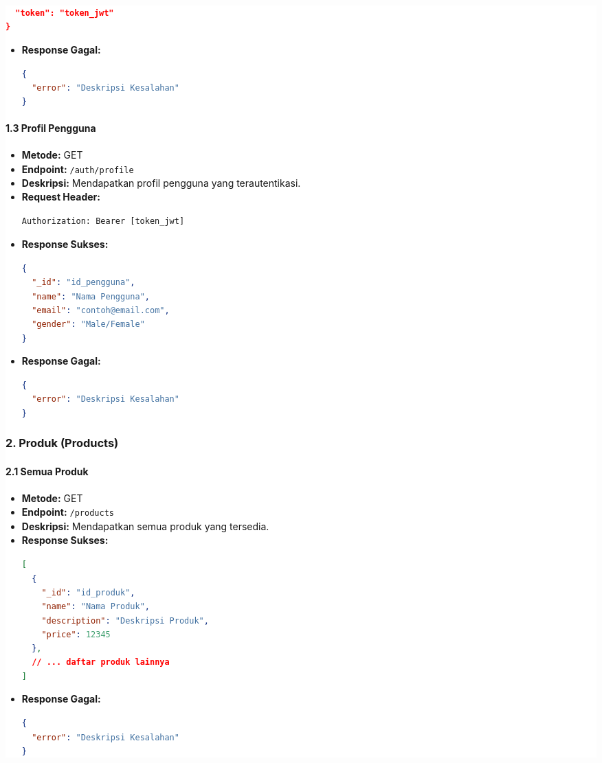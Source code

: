   ```json
    "token": "token_jwt"
  }
  ```
- **Response Gagal:**
  ```json
  {
    "error": "Deskripsi Kesalahan"
  }
  ```

#### 1.3 Profil Pengguna

- **Metode:** GET
- **Endpoint:** `/auth/profile`
- **Deskripsi:** Mendapatkan profil pengguna yang terautentikasi.
- **Request Header:**
  ```
  Authorization: Bearer [token_jwt]
  ```
- **Response Sukses:**
  ```json
  {
    "_id": "id_pengguna",
    "name": "Nama Pengguna",
    "email": "contoh@email.com",
    "gender": "Male/Female"
  }
  ```
- **Response Gagal:**
  ```json
  {
    "error": "Deskripsi Kesalahan"
  }
  ```

### 2. **Produk (Products)**

#### 2.1 Semua Produk

- **Metode:** GET
- **Endpoint:** `/products`
- **Deskripsi:** Mendapatkan semua produk yang tersedia.
- **Response Sukses:**
  ```json
  [
    {
      "_id": "id_produk",
      "name": "Nama Produk",
      "description": "Deskripsi Produk",
      "price": 12345
    },
    // ... daftar produk lainnya
  ]
  ```
- **Response Gagal:**
  ```json
  {
    "error": "Deskripsi Kesalahan"
  }
  ```
